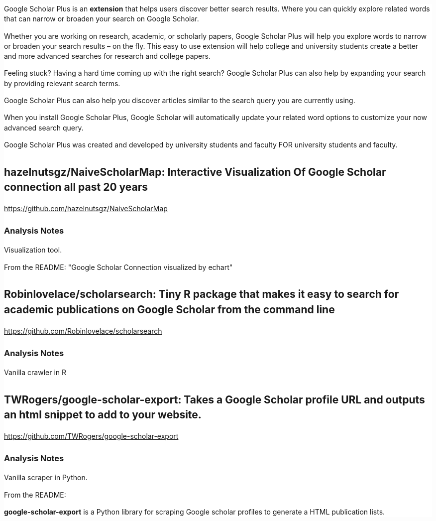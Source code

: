 Google Scholar Plus is an **extension** that helps users discover better search results. Where you can quickly explore related words that can narrow or broaden your search on Google Scholar.

Whether you are working on research, academic, or scholarly papers, Google Scholar Plus will help you explore words to narrow or broaden your search results – on the fly.  This easy to use extension will help college and university students create a better and more advanced searches for research and college papers.

Feeling stuck? Having a hard time coming up with the right search? Google Scholar Plus can also help by expanding your search by providing relevant search terms.

Google Scholar Plus can also help you discover articles similar to the search query you are currently using.

When you install Google Scholar Plus, Google Scholar will automatically update your related word options to customize your now advanced search query.

Google Scholar Plus was created and developed by university students and faculty FOR university students and faculty.

## hazelnutsgz/NaiveScholarMap: Interactive Visualization Of Google Scholar connection all past 20 years

https://github.com/hazelnutsgz/NaiveScholarMap

### Analysis Notes

Visualization tool.

From the README: "Google Scholar Connection visualized by echart"

## Robinlovelace/scholarsearch: Tiny R package that makes it easy to search for academic publications on Google Scholar from the command line

https://github.com/Robinlovelace/scholarsearch

### Analysis Notes

Vanilla crawler in R

## TWRogers/google-scholar-export: Takes a Google Scholar profile URL and outputs an html snippet to add to your website.

https://github.com/TWRogers/google-scholar-export

### Analysis Notes

Vanilla scraper in Python.

From the README:

**google-scholar-export** is a Python library for scraping Google scholar profiles to generate a HTML publication lists.
